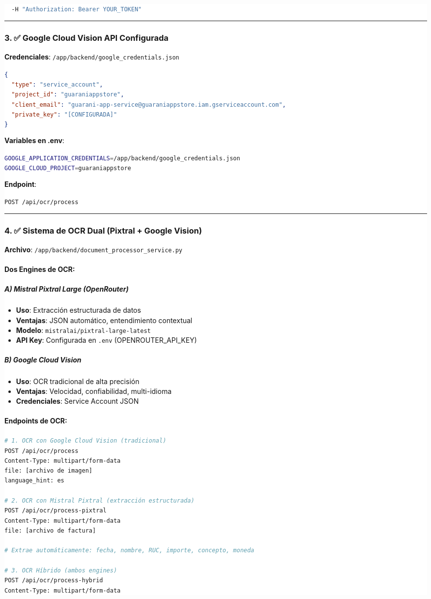 ```bash
  -H "Authorization: Bearer YOUR_TOKEN"
```

---

### 3. ✅ Google Cloud Vision API Configurada

**Credenciales**: `/app/backend/google_credentials.json`

```json
{
  "type": "service_account",
  "project_id": "guaraniappstore",
  "client_email": "guarani-app-service@guaraniappstore.iam.gserviceaccount.com",
  "private_key": "[CONFIGURADA]"
}
```

**Variables en .env**:
```bash
GOOGLE_APPLICATION_CREDENTIALS=/app/backend/google_credentials.json
GOOGLE_CLOUD_PROJECT=guaraniappstore
```

**Endpoint**:
```bash
POST /api/ocr/process
```

---

### 4. ✅ Sistema de OCR Dual (Pixtral + Google Vision)

**Archivo**: `/app/backend/document_processor_service.py`

#### Dos Engines de OCR:

##### A) Mistral Pixtral Large (OpenRouter)
- **Uso**: Extracción estructurada de datos
- **Ventajas**: JSON automático, entendimiento contextual
- **Modelo**: `mistralai/pixtral-large-latest`
- **API Key**: Configurada en `.env` (OPENROUTER_API_KEY)

##### B) Google Cloud Vision
- **Uso**: OCR tradicional de alta precisión
- **Ventajas**: Velocidad, confiabilidad, multi-idioma
- **Credenciales**: Service Account JSON

#### Endpoints de OCR:

```bash
# 1. OCR con Google Cloud Vision (tradicional)
POST /api/ocr/process
Content-Type: multipart/form-data
file: [archivo de imagen]
language_hint: es

# 2. OCR con Mistral Pixtral (extracción estructurada)
POST /api/ocr/process-pixtral
Content-Type: multipart/form-data
file: [archivo de factura]

# Extrae automáticamente: fecha, nombre, RUC, importe, concepto, moneda

# 3. OCR Híbrido (ambos engines)
POST /api/ocr/process-hybrid
Content-Type: multipart/form-data
```